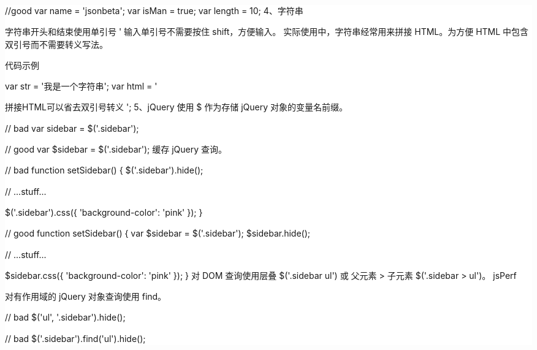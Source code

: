 //good
var name = 'jsonbeta';
var isMan = true;
var length = 10;
4、字符串

字符串开头和结束使用单引号 '
输入单引号不需要按住 shift，方便输入。
实际使用中，字符串经常用来拼接 HTML。为方便 HTML 中包含双引号而不需要转义写法。

代码示例

var str = '我是一个字符串';
var html = '

拼接HTML可以省去双引号转义
';
5、jQuery
使用 $ 作为存储 jQuery 对象的变量名前缀。

// bad
var sidebar = $('.sidebar');

// good
var $sidebar = $('.sidebar');
缓存 jQuery 查询。

// bad
function setSidebar() {
$('.sidebar').hide();

// ...stuff...

$('.sidebar').css({
  'background-color': 'pink'
});
}

// good
function setSidebar() {
var $sidebar = $('.sidebar');
$sidebar.hide();

// ...stuff...

$sidebar.css({
  'background-color': 'pink'
});
}
对 DOM 查询使用层叠 $('.sidebar ul') 或 父元素 > 子元素 $('.sidebar > ul')。 jsPerf

对有作用域的 jQuery 对象查询使用 find。

// bad
$('ul', '.sidebar').hide();

// bad
$('.sidebar').find('ul').hide();
